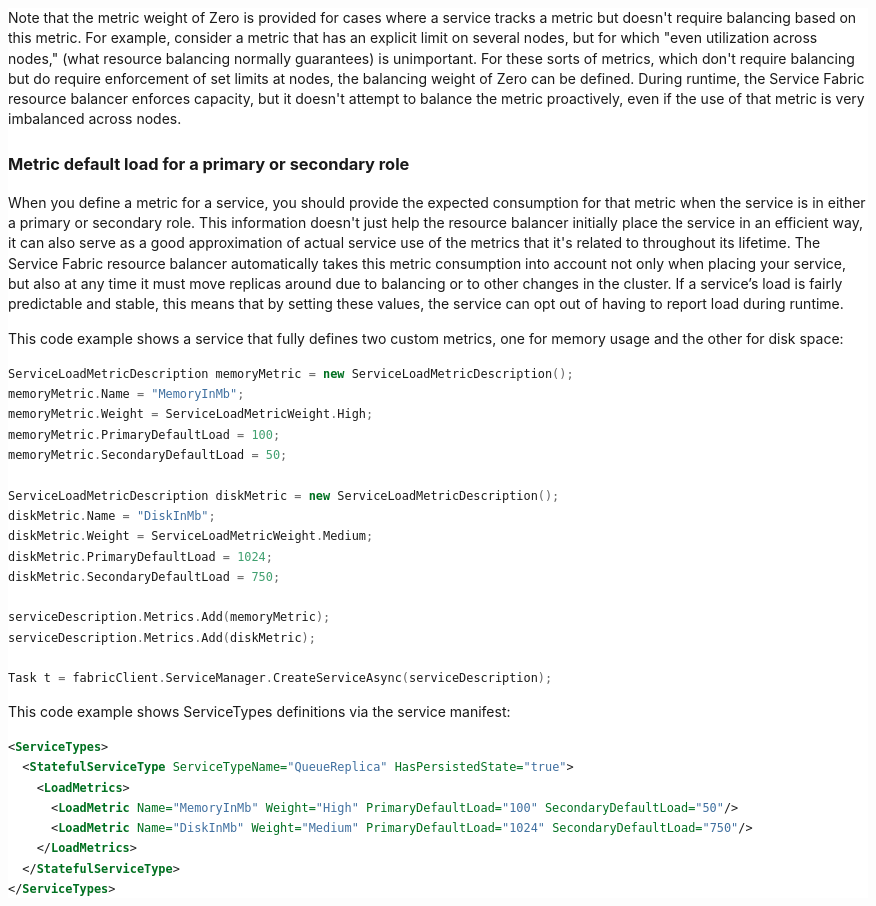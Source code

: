 Note that the metric weight of Zero is provided for cases where a service tracks a metric but doesn't require balancing based on this metric. For example, consider a metric that has an explicit limit on several nodes, but for which "even utilization across nodes," (what resource balancing normally guarantees) is unimportant. For these sorts of metrics, which don't require balancing but do require enforcement of set limits at nodes, the balancing weight of Zero can be defined. During runtime, the Service Fabric resource balancer enforces capacity, but it doesn't attempt to balance the metric proactively, even if the use of that metric is very imbalanced across nodes.

### Metric default load for a primary or secondary role
When you define a metric for a service, you should provide the expected consumption for that metric when the service is in either a primary or secondary role. This information doesn't just help the resource balancer initially place the service in an efficient way, it can also serve as a good approximation of actual service use of the metrics that it's related to throughout its lifetime. The Service Fabric resource balancer automatically takes this metric consumption into account not only when placing your service, but also at any time it must move replicas around due to balancing or to other changes in the cluster. If a service’s load is fairly predictable and stable, this means that by setting these values, the service can opt out of having to report load during runtime.

This code example shows a service that fully defines two custom metrics, one for memory usage and the other for disk space:

``` cpp
ServiceLoadMetricDescription memoryMetric = new ServiceLoadMetricDescription();
memoryMetric.Name = "MemoryInMb";
memoryMetric.Weight = ServiceLoadMetricWeight.High;
memoryMetric.PrimaryDefaultLoad = 100;
memoryMetric.SecondaryDefaultLoad = 50;

ServiceLoadMetricDescription diskMetric = new ServiceLoadMetricDescription();
diskMetric.Name = "DiskInMb";
diskMetric.Weight = ServiceLoadMetricWeight.Medium;
diskMetric.PrimaryDefaultLoad = 1024;
diskMetric.SecondaryDefaultLoad = 750;

serviceDescription.Metrics.Add(memoryMetric);
serviceDescription.Metrics.Add(diskMetric);

Task t = fabricClient.ServiceManager.CreateServiceAsync(serviceDescription);
```

This code example shows ServiceTypes definitions via the service manifest:

``` xml
<ServiceTypes>
  <StatefulServiceType ServiceTypeName="QueueReplica" HasPersistedState="true">
    <LoadMetrics>
      <LoadMetric Name="MemoryInMb" Weight="High" PrimaryDefaultLoad="100" SecondaryDefaultLoad="50"/>
      <LoadMetric Name="DiskInMb" Weight="Medium" PrimaryDefaultLoad="1024" SecondaryDefaultLoad="750"/>
    </LoadMetrics>
  </StatefulServiceType>
</ServiceTypes>
```
